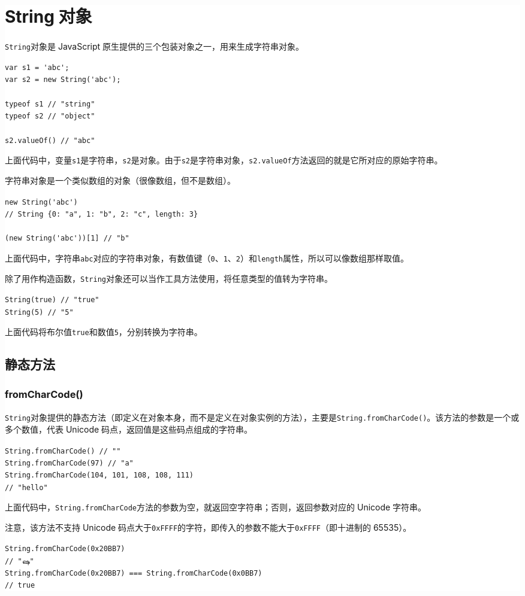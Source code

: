 # String 对象
  `String`对象是 JavaScript 原生提供的三个包装对象之一，用来生成字符串对象。

  ```
var s1 = 'abc';
var s2 = new String('abc');
  
typeof s1 // "string"
typeof s2 // "object"
  
s2.valueOf() // "abc"
  ```

  上面代码中，变量`s1`是字符串，`s2`是对象。由于`s2`是字符串对象，`s2.valueOf`方法返回的就是它所对应的原始字符串。

字符串对象是一个类似数组的对象（很像数组，但不是数组）。

```
new String('abc')
// String {0: "a", 1: "b", 2: "c", length: 3}
  
(new String('abc'))[1] // "b"
```

  上面代码中，字符串`abc`对应的字符串对象，有数值键（`0`、`1`、`2`）和`length`属性，所以可以像数组那样取值。

  除了用作构造函数，`String`对象还可以当作工具方法使用，将任意类型的值转为字符串。

  ```
String(true) // "true"
String(5) // "5"
  ```

上面代码将布尔值`true`和数值`5`，分别转换为字符串。

## 静态方法

### fromCharCode()

`String`对象提供的静态方法（即定义在对象本身，而不是定义在对象实例的方法），主要是`String.fromCharCode()`。该方法的参数是一个或多个数值，代表 Unicode 码点，返回值是这些码点组成的字符串。

```
String.fromCharCode() // ""
String.fromCharCode(97) // "a"
String.fromCharCode(104, 101, 108, 108, 111)
// "hello"
```

  上面代码中，`String.fromCharCode`方法的参数为空，就返回空字符串；否则，返回参数对应的 Unicode 字符串。

  注意，该方法不支持 Unicode 码点大于`0xFFFF`的字符，即传入的参数不能大于`0xFFFF`（即十进制的 65535）。

  ```
  String.fromCharCode(0x20BB7)
  // "ஷ"
  String.fromCharCode(0x20BB7) === String.fromCharCode(0x0BB7)
// true
  ```
